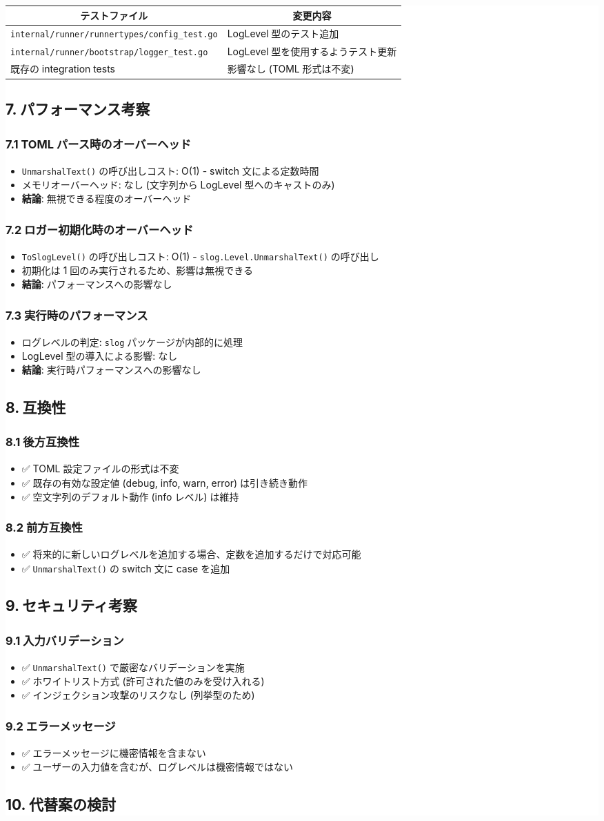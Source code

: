 | テストファイル | 変更内容 |
|--------------|---------|
| `internal/runner/runnertypes/config_test.go` | LogLevel 型のテスト追加 |
| `internal/runner/bootstrap/logger_test.go` | LogLevel 型を使用するようテスト更新 |
| 既存の integration tests | 影響なし (TOML 形式は不変) |

## 7. パフォーマンス考察

### 7.1 TOML パース時のオーバーヘッド
- `UnmarshalText()` の呼び出しコスト: O(1) - switch 文による定数時間
- メモリオーバーヘッド: なし (文字列から LogLevel 型へのキャストのみ)
- **結論**: 無視できる程度のオーバーヘッド

### 7.2 ロガー初期化時のオーバーヘッド
- `ToSlogLevel()` の呼び出しコスト: O(1) - `slog.Level.UnmarshalText()` の呼び出し
- 初期化は 1 回のみ実行されるため、影響は無視できる
- **結論**: パフォーマンスへの影響なし

### 7.3 実行時のパフォーマンス
- ログレベルの判定: `slog` パッケージが内部的に処理
- LogLevel 型の導入による影響: なし
- **結論**: 実行時パフォーマンスへの影響なし

## 8. 互換性

### 8.1 後方互換性
- ✅ TOML 設定ファイルの形式は不変
- ✅ 既存の有効な設定値 (debug, info, warn, error) は引き続き動作
- ✅ 空文字列のデフォルト動作 (info レベル) は維持

### 8.2 前方互換性
- ✅ 将来的に新しいログレベルを追加する場合、定数を追加するだけで対応可能
- ✅ `UnmarshalText()` の switch 文に case を追加

## 9. セキュリティ考察

### 9.1 入力バリデーション
- ✅ `UnmarshalText()` で厳密なバリデーションを実施
- ✅ ホワイトリスト方式 (許可された値のみを受け入れる)
- ✅ インジェクション攻撃のリスクなし (列挙型のため)

### 9.2 エラーメッセージ
- ✅ エラーメッセージに機密情報を含まない
- ✅ ユーザーの入力値を含むが、ログレベルは機密情報ではない

## 10. 代替案の検討

